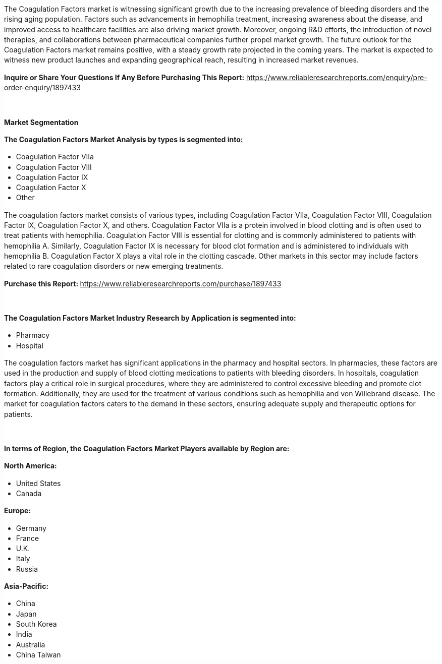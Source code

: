 <p><p>The Coagulation Factors market is witnessing significant growth due to the increasing prevalence of bleeding disorders and the rising aging population. Factors such as advancements in hemophilia treatment, increasing awareness about the disease, and improved access to healthcare facilities are also driving market growth. Moreover, ongoing R&D efforts, the introduction of novel therapies, and collaborations between pharmaceutical companies further propel market growth. The future outlook for the Coagulation Factors market remains positive, with a steady growth rate projected in the coming years. The market is expected to witness new product launches and expanding geographical reach, resulting in increased market revenues.</p></p>
<p><strong>Inquire or Share Your Questions If Any Before Purchasing This Report:</strong> <a href="https://www.reliableresearchreports.com/enquiry/pre-order-enquiry/1897433">https://www.reliableresearchreports.com/enquiry/pre-order-enquiry/1897433</a></p>
<p>&nbsp;</p>
<p><strong>Market Segmentation</strong></p>
<p><strong>The Coagulation Factors Market Analysis by types is segmented into:</strong></p>
<p><ul><li>Coagulation Factor VIIa</li><li>Coagulation Factor VIII</li><li>Coagulation Factor IX</li><li>Coagulation Factor X</li><li>Other</li></ul></p>
<p><p>The coagulation factors market consists of various types, including Coagulation Factor VIIa, Coagulation Factor VIII, Coagulation Factor IX, Coagulation Factor X, and others. Coagulation Factor VIIa is a protein involved in blood clotting and is often used to treat patients with hemophilia. Coagulation Factor VIII is essential for clotting and is commonly administered to patients with hemophilia A. Similarly, Coagulation Factor IX is necessary for blood clot formation and is administered to individuals with hemophilia B. Coagulation Factor X plays a vital role in the clotting cascade. Other markets in this sector may include factors related to rare coagulation disorders or new emerging treatments.</p></p>
<p><strong>Purchase this Report:&nbsp;</strong><a href="https://www.reliableresearchreports.com/purchase/1897433">https://www.reliableresearchreports.com/purchase/1897433</a></p>
<p>&nbsp;</p>
<p><strong>The Coagulation Factors Market Industry Research by Application is segmented into:</strong></p>
<p><ul><li>Pharmacy</li><li>Hospital</li></ul></p>
<p><p>The coagulation factors market has significant applications in the pharmacy and hospital sectors. In pharmacies, these factors are used in the production and supply of blood clotting medications to patients with bleeding disorders. In hospitals, coagulation factors play a critical role in surgical procedures, where they are administered to control excessive bleeding and promote clot formation. Additionally, they are used for the treatment of various conditions such as hemophilia and von Willebrand disease. The market for coagulation factors caters to the demand in these sectors, ensuring adequate supply and therapeutic options for patients.</p></p>
<p>&nbsp;</p>
<p><strong>In terms of Region, the Coagulation Factors Market Players available by Region are:</strong></p>
<p>
    <p> <strong> North America: </strong>
        <ul>
            <li>United States</li>
            <li>Canada</li>
        </ul>
        </p> 
    <p> <strong> Europe: </strong>
        <ul>
            <li>Germany</li>
            <li>France</li>
            <li>U.K.</li>
            <li>Italy</li>
            <li>Russia</li>
        </ul>
        </p> 
    <p> <strong> Asia-Pacific: </strong>
        <ul>
            <li>China</li>
            <li>Japan</li>
            <li>South Korea</li>
            <li>India</li>
            <li>Australia</li>
            <li>China Taiwan</li>